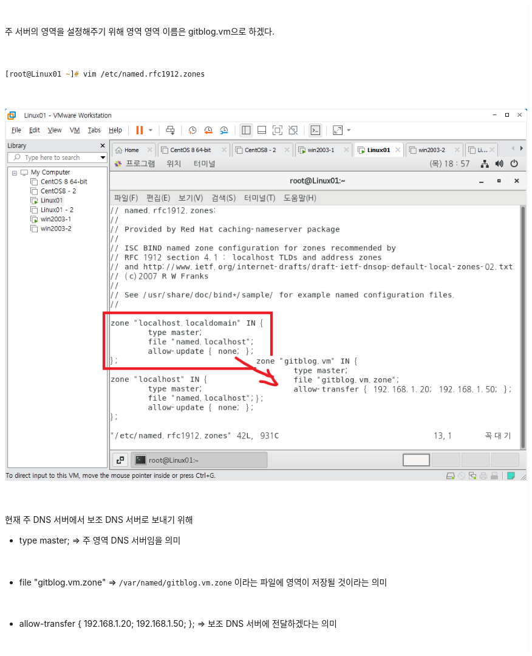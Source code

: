 <br>

주 서버의 영역을 설정해주기 위해 영역 영역 이름은 gitblog.vm으로 하겠다.

<br>

```zsh
[root@Linux01 ~]# vim /etc/named.rfc1912.zones
```
<br>

![named.rfc1912.zones](/assets/img/2024-03-14/2.png)

<br>

현재 주 DNS 서버에서 보조 DNS 서버로 보내기 위해

- type master;  => 주 영역 DNS 서버임을 의미
<br>

- file "gitblog.vm.zone"  => `/var/named/gitblog.vm.zone` 이라는 파일에 영역이 저장될 것이라는 의미 
<br>

- allow-transfer { 192.168.1.20; 192.168.1.50; };  => 보조 DNS 서버에 전달하겠다는 의미
<br>
